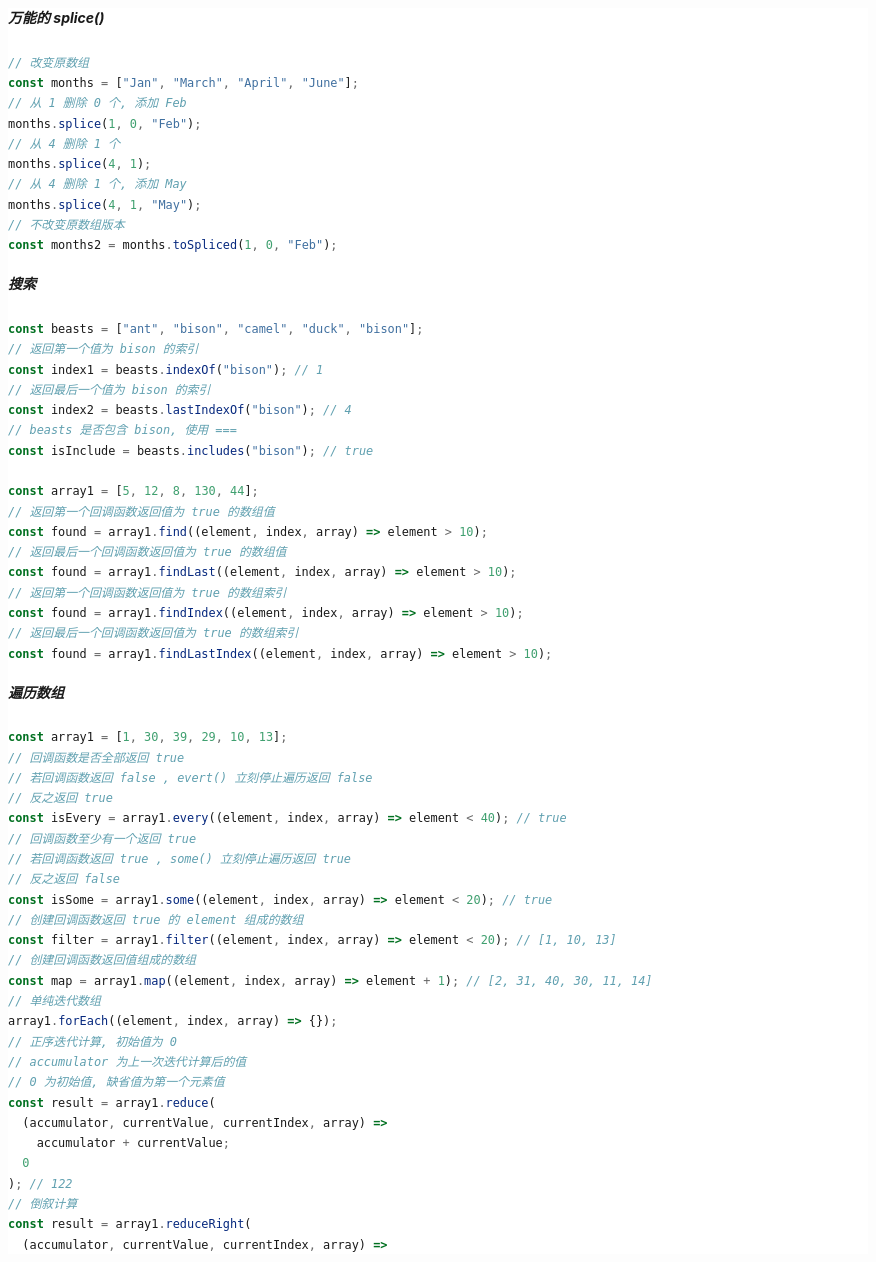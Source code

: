 ##### 万能的 splice()

```typescript
// 改变原数组
const months = ["Jan", "March", "April", "June"];
// 从 1 删除 0 个, 添加 Feb
months.splice(1, 0, "Feb");
// 从 4 删除 1 个
months.splice(4, 1);
// 从 4 删除 1 个, 添加 May
months.splice(4, 1, "May");
// 不改变原数组版本
const months2 = months.toSpliced(1, 0, "Feb");
```

##### 搜索

```typescript
const beasts = ["ant", "bison", "camel", "duck", "bison"];
// 返回第一个值为 bison 的索引
const index1 = beasts.indexOf("bison"); // 1
// 返回最后一个值为 bison 的索引
const index2 = beasts.lastIndexOf("bison"); // 4
// beasts 是否包含 bison, 使用 ===
const isInclude = beasts.includes("bison"); // true

const array1 = [5, 12, 8, 130, 44];
// 返回第一个回调函数返回值为 true 的数组值
const found = array1.find((element, index, array) => element > 10);
// 返回最后一个回调函数返回值为 true 的数组值
const found = array1.findLast((element, index, array) => element > 10);
// 返回第一个回调函数返回值为 true 的数组索引
const found = array1.findIndex((element, index, array) => element > 10);
// 返回最后一个回调函数返回值为 true 的数组索引
const found = array1.findLastIndex((element, index, array) => element > 10);
```

##### 遍历数组

```typescript
const array1 = [1, 30, 39, 29, 10, 13];
// 回调函数是否全部返回 true
// 若回调函数返回 false , evert() 立刻停止遍历返回 false
// 反之返回 true
const isEvery = array1.every((element, index, array) => element < 40); // true
// 回调函数至少有一个返回 true
// 若回调函数返回 true , some() 立刻停止遍历返回 true
// 反之返回 false
const isSome = array1.some((element, index, array) => element < 20); // true
// 创建回调函数返回 true 的 element 组成的数组
const filter = array1.filter((element, index, array) => element < 20); // [1, 10, 13]
// 创建回调函数返回值组成的数组
const map = array1.map((element, index, array) => element + 1); // [2, 31, 40, 30, 11, 14]
// 单纯迭代数组
array1.forEach((element, index, array) => {});
// 正序迭代计算, 初始值为 0
// accumulator 为上一次迭代计算后的值
// 0 为初始值, 缺省值为第一个元素值
const result = array1.reduce(
  (accumulator, currentValue, currentIndex, array) =>
    accumulator + currentValue;
  0
); // 122
// 倒叙计算
const result = array1.reduceRight(
  (accumulator, currentValue, currentIndex, array) =>
```